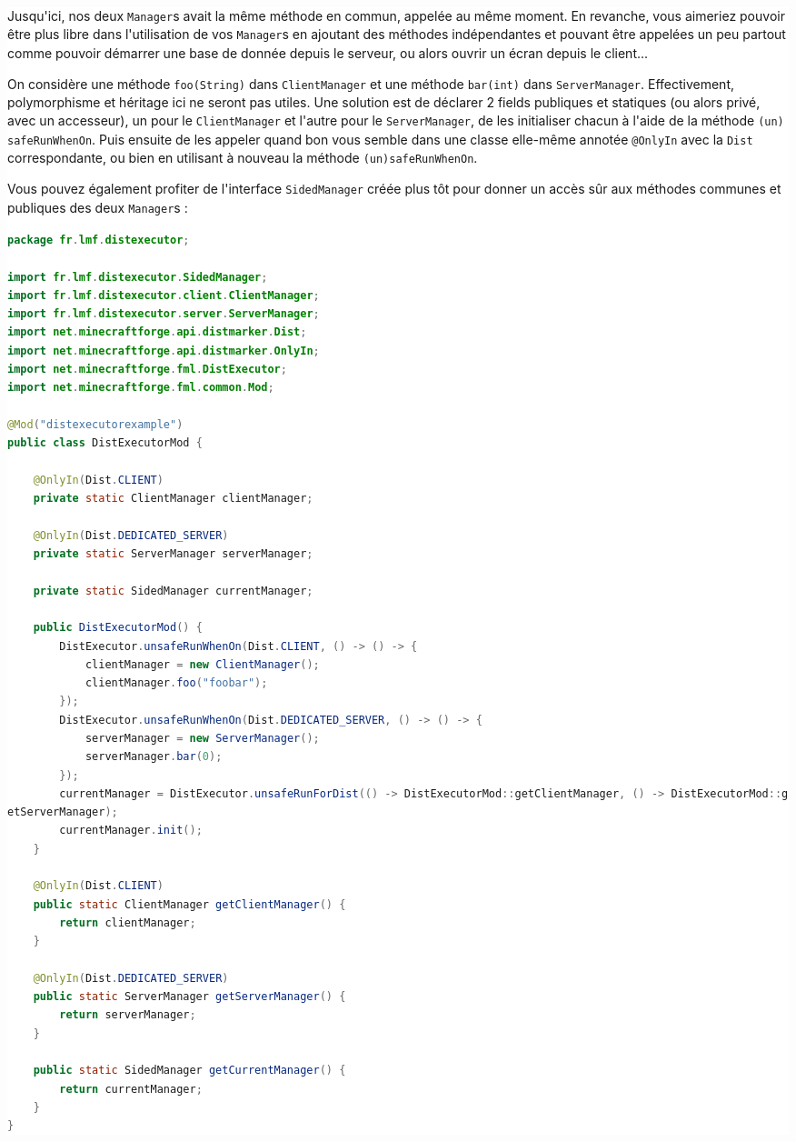 Jusqu'ici, nos deux `Manager`s avait la même méthode en commun, appelée au même moment. En revanche, vous aimeriez pouvoir être plus libre dans l'utilisation de vos `Manager`s en ajoutant des méthodes indépendantes et pouvant être appelées un peu partout comme pouvoir démarrer une base de donnée depuis le serveur, ou alors ouvrir un écran depuis le client...

 On considère une méthode `foo(String)` dans `ClientManager` et une méthode `bar(int)` dans `ServerManager`. Effectivement, polymorphisme et héritage ici ne seront pas utiles. Une solution est de déclarer 2 fields publiques et statiques (ou alors privé, avec un accesseur), un pour le `ClientManager` et l'autre pour le `ServerManager`, de les initialiser chacun à l'aide de la méthode `(un)safeRunWhenOn`. Puis ensuite de les appeler quand bon vous semble dans une classe elle-même annotée `@OnlyIn` avec la `Dist` correspondante, ou bien en utilisant à nouveau la méthode `(un)safeRunWhenOn`.

Vous pouvez également profiter de l'interface `SidedManager` créée plus tôt pour donner un accès sûr aux méthodes communes et publiques des deux `Manager`s :
```java
package fr.lmf.distexecutor;

import fr.lmf.distexecutor.SidedManager;
import fr.lmf.distexecutor.client.ClientManager;
import fr.lmf.distexecutor.server.ServerManager;
import net.minecraftforge.api.distmarker.Dist;
import net.minecraftforge.api.distmarker.OnlyIn;
import net.minecraftforge.fml.DistExecutor;
import net.minecraftforge.fml.common.Mod;

@Mod("distexecutorexample")
public class DistExecutorMod {

    @OnlyIn(Dist.CLIENT)
    private static ClientManager clientManager;

    @OnlyIn(Dist.DEDICATED_SERVER)
    private static ServerManager serverManager;

    private static SidedManager currentManager;

    public DistExecutorMod() {
        DistExecutor.unsafeRunWhenOn(Dist.CLIENT, () -> () -> {
            clientManager = new ClientManager();
            clientManager.foo("foobar");
        });
        DistExecutor.unsafeRunWhenOn(Dist.DEDICATED_SERVER, () -> () -> {
            serverManager = new ServerManager();
            serverManager.bar(0);
        });
        currentManager = DistExecutor.unsafeRunForDist(() -> DistExecutorMod::getClientManager, () -> DistExecutorMod::getServerManager);
        currentManager.init();
    }

    @OnlyIn(Dist.CLIENT)
    public static ClientManager getClientManager() {
        return clientManager;
    }

    @OnlyIn(Dist.DEDICATED_SERVER)
    public static ServerManager getServerManager() {
        return serverManager;
    }

    public static SidedManager getCurrentManager() {
        return currentManager;
    }
}
```